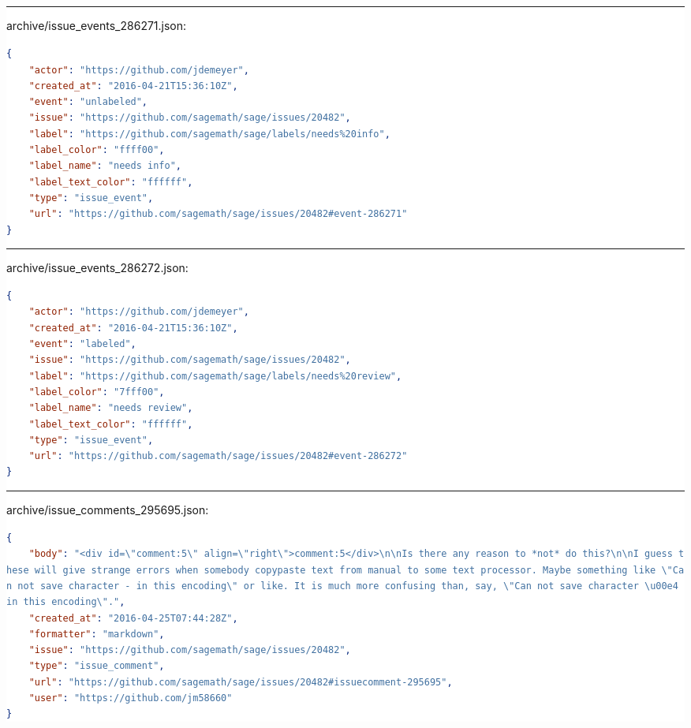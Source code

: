 


---

archive/issue_events_286271.json:
```json
{
    "actor": "https://github.com/jdemeyer",
    "created_at": "2016-04-21T15:36:10Z",
    "event": "unlabeled",
    "issue": "https://github.com/sagemath/sage/issues/20482",
    "label": "https://github.com/sagemath/sage/labels/needs%20info",
    "label_color": "ffff00",
    "label_name": "needs info",
    "label_text_color": "ffffff",
    "type": "issue_event",
    "url": "https://github.com/sagemath/sage/issues/20482#event-286271"
}
```



---

archive/issue_events_286272.json:
```json
{
    "actor": "https://github.com/jdemeyer",
    "created_at": "2016-04-21T15:36:10Z",
    "event": "labeled",
    "issue": "https://github.com/sagemath/sage/issues/20482",
    "label": "https://github.com/sagemath/sage/labels/needs%20review",
    "label_color": "7fff00",
    "label_name": "needs review",
    "label_text_color": "ffffff",
    "type": "issue_event",
    "url": "https://github.com/sagemath/sage/issues/20482#event-286272"
}
```



---

archive/issue_comments_295695.json:
```json
{
    "body": "<div id=\"comment:5\" align=\"right\">comment:5</div>\n\nIs there any reason to *not* do this?\n\nI guess these will give strange errors when somebody copypaste text from manual to some text processor. Maybe something like \"Can not save character - in this encoding\" or like. It is much more confusing than, say, \"Can not save character \u00e4 in this encoding\".",
    "created_at": "2016-04-25T07:44:28Z",
    "formatter": "markdown",
    "issue": "https://github.com/sagemath/sage/issues/20482",
    "type": "issue_comment",
    "url": "https://github.com/sagemath/sage/issues/20482#issuecomment-295695",
    "user": "https://github.com/jm58660"
}
```
